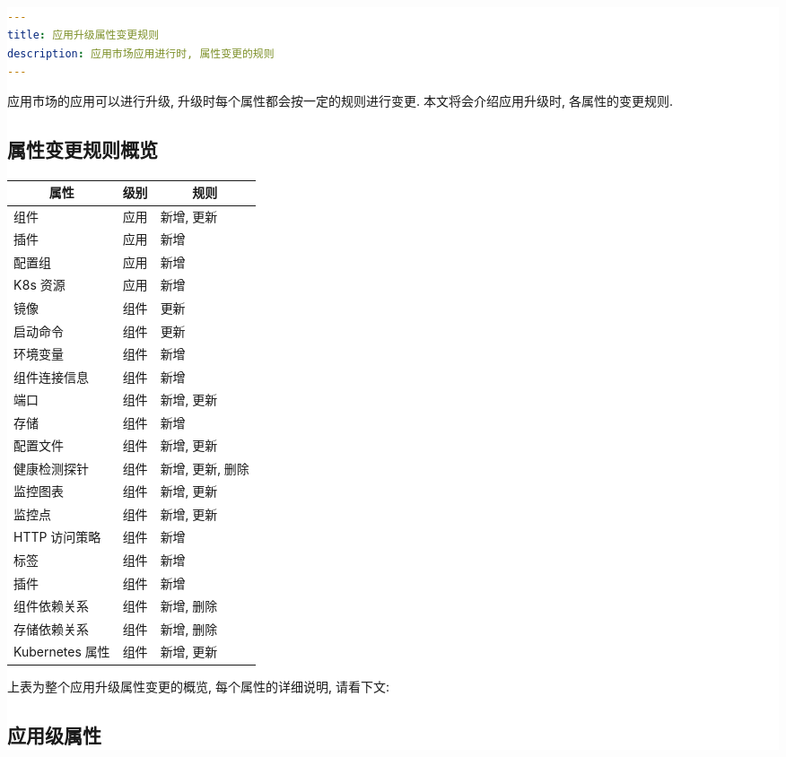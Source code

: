 ```yaml
---
title: 应用升级属性变更规则
description: 应用市场应用进行时, 属性变更的规则
---
```


应用市场的应用可以进行升级, 升级时每个属性都会按一定的规则进行变更. 本文将会介绍应用升级时, 各属性的变更规则.

## 属性变更规则概览

| 属性          | 级别 | 规则             |
|---------------|------|------------------|
| 组件          | 应用 | 新增, 更新       |
| 插件          | 应用 | 新增             |
| 配置组        | 应用 | 新增             |
| K8s 资源        | 应用 | 新增             |
| 镜像          | 组件 | 更新             |
| 启动命令      | 组件 | 更新             |
| 环境变量      | 组件 | 新增             |
| 组件连接信息  | 组件 | 新增             |
| 端口          | 组件 | 新增, 更新       |
| 存储          | 组件 | 新增             |
| 配置文件      | 组件 | 新增, 更新       |
| 健康检测探针  | 组件 | 新增, 更新, 删除 |
| 监控图表      | 组件 | 新增, 更新       |
| 监控点        | 组件 | 新增, 更新       |
| HTTP 访问策略 | 组件 | 新增             |
| 标签          | 组件 | 新增             |
| 插件          | 组件 | 新增             |
| 组件依赖关系  | 组件 | 新增, 删除       |
| 存储依赖关系  | 组件 | 新增, 删除       |
| Kubernetes 属性  | 组件 | 新增, 更新      |

上表为整个应用升级属性变更的概览, 每个属性的详细说明, 请看下文:

## 应用级属性
